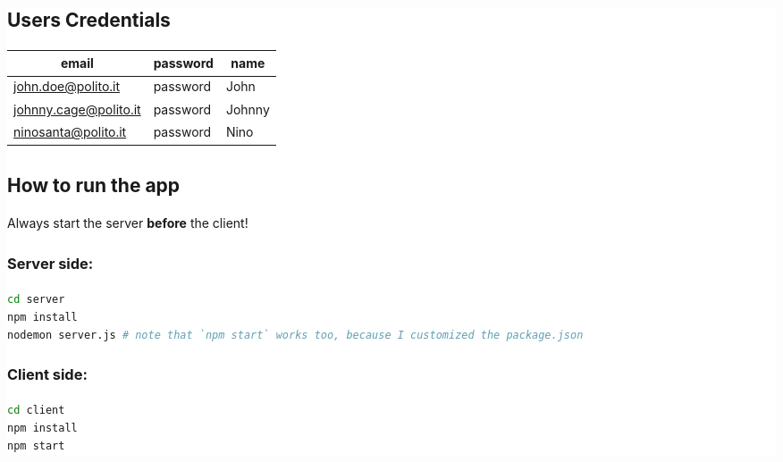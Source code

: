 ## Users Credentials

| email | password | name | 
|-------|----------|------|
| john.doe@polito.it | password | John | 
| johnny.cage@polito.it | password | Johnny |
| ninosanta@polito.it | password | Nino |

## How to run the app
Always start the server __before__ the client!
### Server side:
``` bash
cd server
npm install
nodemon server.js # note that `npm start` works too, because I customized the package.json
```

### Client side:
``` bash
cd client
npm install
npm start
```
